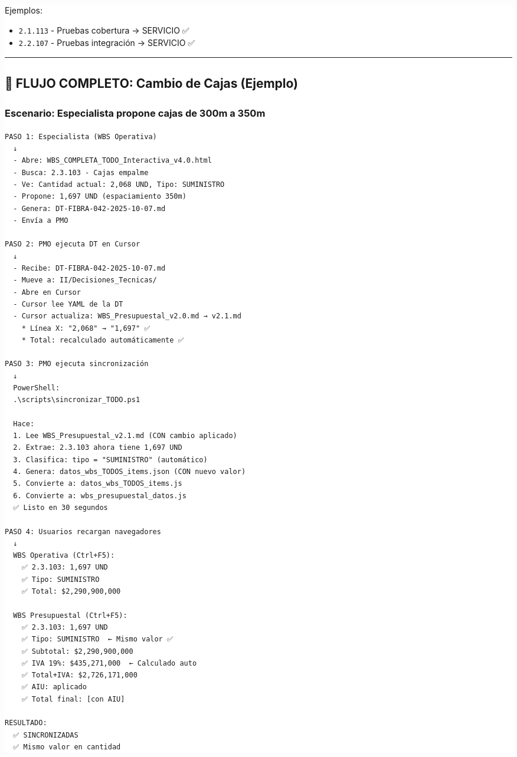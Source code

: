 Ejemplos:
- `2.1.113` - Pruebas cobertura → SERVICIO ✅
- `2.2.107` - Pruebas integración → SERVICIO ✅

---

## 🔄 **FLUJO COMPLETO: Cambio de Cajas (Ejemplo)**

### **Escenario: Especialista propone cajas de 300m a 350m**

```
PASO 1: Especialista (WBS Operativa)
  ↓
  - Abre: WBS_COMPLETA_TODO_Interactiva_v4.0.html
  - Busca: 2.3.103 - Cajas empalme
  - Ve: Cantidad actual: 2,068 UND, Tipo: SUMINISTRO
  - Propone: 1,697 UND (espaciamiento 350m)
  - Genera: DT-FIBRA-042-2025-10-07.md
  - Envía a PMO

PASO 2: PMO ejecuta DT en Cursor
  ↓
  - Recibe: DT-FIBRA-042-2025-10-07.md
  - Mueve a: II/Decisiones_Tecnicas/
  - Abre en Cursor
  - Cursor lee YAML de la DT
  - Cursor actualiza: WBS_Presupuestal_v2.0.md → v2.1.md
    * Línea X: "2,068" → "1,697" ✅
    * Total: recalculado automáticamente ✅

PASO 3: PMO ejecuta sincronización
  ↓
  PowerShell:
  .\scripts\sincronizar_TODO.ps1
  
  Hace:
  1. Lee WBS_Presupuestal_v2.1.md (CON cambio aplicado)
  2. Extrae: 2.3.103 ahora tiene 1,697 UND
  3. Clasifica: tipo = "SUMINISTRO" (automático)
  4. Genera: datos_wbs_TODOS_items.json (CON nuevo valor)
  5. Convierte a: datos_wbs_TODOS_items.js
  6. Convierte a: wbs_presupuestal_datos.js
  ✅ Listo en 30 segundos

PASO 4: Usuarios recargan navegadores
  ↓
  WBS Operativa (Ctrl+F5):
    ✅ 2.3.103: 1,697 UND
    ✅ Tipo: SUMINISTRO
    ✅ Total: $2,290,900,000
  
  WBS Presupuestal (Ctrl+F5):
    ✅ 2.3.103: 1,697 UND
    ✅ Tipo: SUMINISTRO  ← Mismo valor ✅
    ✅ Subtotal: $2,290,900,000
    ✅ IVA 19%: $435,271,000  ← Calculado auto
    ✅ Total+IVA: $2,726,171,000
    ✅ AIU: aplicado
    ✅ Total final: [con AIU]
    
RESULTADO:
  ✅ SINCRONIZADAS
  ✅ Mismo valor en cantidad
```